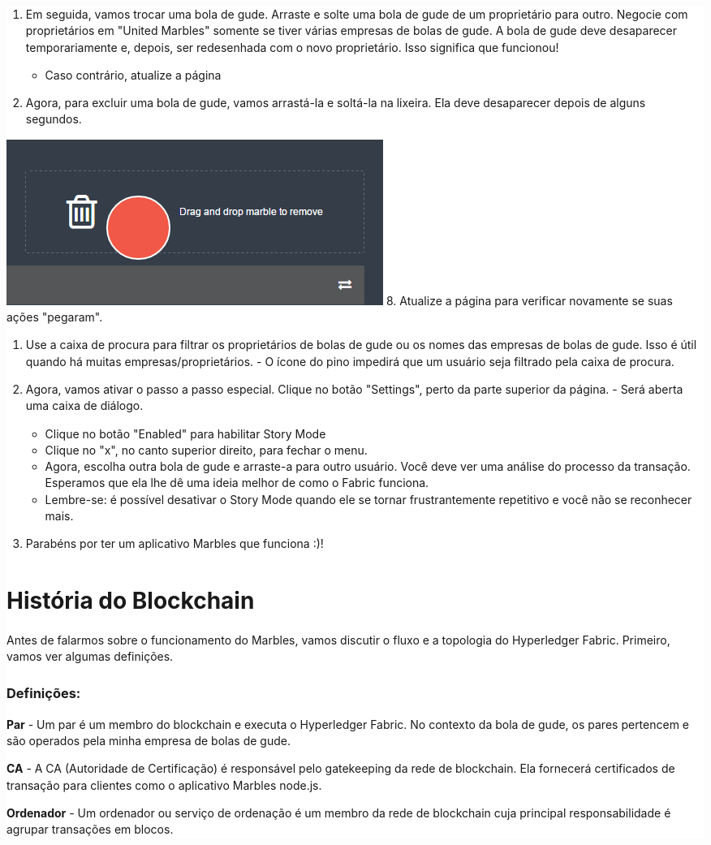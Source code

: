 
1. Em seguida, vamos trocar uma bola de gude. Arraste e solte uma bola de gude de um proprietário para outro. Negocie com proprietários em "United Marbles" somente se tiver várias empresas de bolas de gude. A bola de gude deve desaparecer temporariamente e, depois, ser redesenhada com o novo proprietário. Isso significa que funcionou!
    - Caso contrário, atualize a página

1. Agora, para excluir uma bola de gude, vamos arrastá-la e soltá-la na lixeira. Ela deve desaparecer depois de alguns segundos.

![](/doc_images/use_marbles2.png)
8. Atualize a página para verificar novamente se suas ações "pegaram".

1. Use a caixa de procura para filtrar os proprietários de bolas de gude ou os nomes das empresas de bolas de gude. Isso é útil quando há muitas empresas/proprietários. - O ícone do pino impedirá que um usuário seja filtrado pela caixa de procura.

1. Agora, vamos ativar o passo a passo especial. Clique no botão "Settings", perto da parte superior da página. - Será aberta uma caixa de diálogo.
    - Clique no botão "Enabled" para habilitar Story Mode
    - Clique no "x", no canto superior direito, para fechar o menu.
    - Agora, escolha outra bola de gude e arraste-a para outro usuário. Você deve ver uma análise do processo da transação. Esperamos que ela lhe dê uma ideia melhor de como o Fabric funciona.
    - Lembre-se: é possível desativar o Story Mode quando ele se tornar frustrantemente repetitivo e você não se reconhecer mais.

1. Parabéns por ter um aplicativo Marbles que funciona :)!

# História do Blockchain

Antes de falarmos sobre o funcionamento do Marbles, vamos discutir o fluxo e a topologia do Hyperledger Fabric. Primeiro, vamos ver algumas definições.
### Definições:

**Par** - Um par é um membro do blockchain e executa o Hyperledger Fabric. No contexto da bola de gude, os pares pertencem e são operados pela minha empresa de bolas de gude.

**CA** - A CA (Autoridade de Certificação) é responsável pelo gatekeeping da rede de blockchain. Ela fornecerá certificados de transação para clientes como o aplicativo Marbles node.js.

**Ordenador** - Um ordenador ou serviço de ordenação é um membro da rede de blockchain cuja principal responsabilidade é agrupar transações em blocos.
